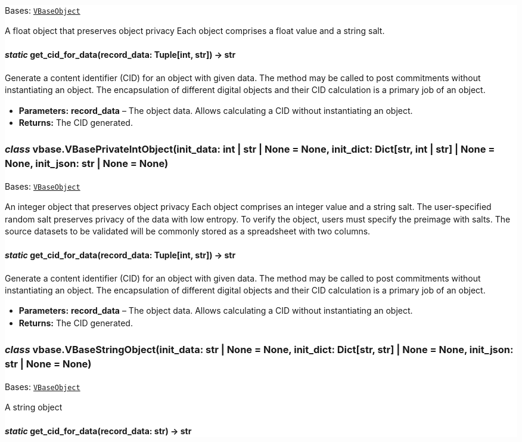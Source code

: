 Bases: [`VBaseObject`](#vbase.VBaseObject)

A float object that preserves object privacy
Each object comprises a float value and a string salt.

#### *static* get_cid_for_data(record_data: Tuple[int, str]) → str

Generate a content identifier (CID) for an object with given data.
The method may be called to post commitments without instantiating an object.
The encapsulation of different digital objects and
their CID calculation is a primary job of an object.

* **Parameters:**
  **record_data** – The object data.
  Allows calculating a CID without instantiating an object.
* **Returns:**
  The CID generated.

### *class* vbase.VBasePrivateIntObject(init_data: int | str | None = None, init_dict: Dict[str, int | str] | None = None, init_json: str | None = None)

Bases: [`VBaseObject`](#vbase.VBaseObject)

An integer object that preserves object privacy
Each object comprises an integer value and a string salt.
The user-specified random salt preserves privacy of the data with low entropy.
To verify the object, users must specify the preimage with salts.
The source datasets to be validated will be commonly stored as a spreadsheet with two columns.

#### *static* get_cid_for_data(record_data: Tuple[int, str]) → str

Generate a content identifier (CID) for an object with given data.
The method may be called to post commitments without instantiating an object.
The encapsulation of different digital objects and
their CID calculation is a primary job of an object.

* **Parameters:**
  **record_data** – The object data.
  Allows calculating a CID without instantiating an object.
* **Returns:**
  The CID generated.

### *class* vbase.VBaseStringObject(init_data: str | None = None, init_dict: Dict[str, str] | None = None, init_json: str | None = None)

Bases: [`VBaseObject`](#vbase.VBaseObject)

A string object

#### *static* get_cid_for_data(record_data: str) → str
